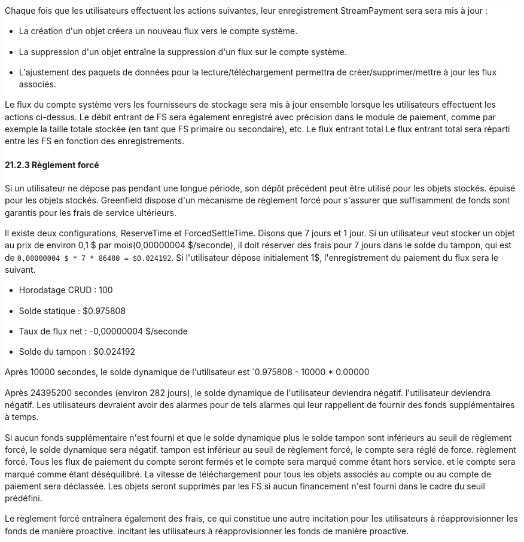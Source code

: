 Chaque fois que les utilisateurs effectuent les actions suivantes, leur enregistrement StreamPayment sera
sera mis à jour :

- La création d'un objet créera un nouveau flux vers le compte système.

- La suppression d'un objet entraîne la suppression d'un flux sur le compte système.

- L'ajustement des paquets de données pour la lecture/téléchargement permettra de
  créer/supprimer/mettre à jour les flux associés.

Le flux du compte système vers les fournisseurs de stockage sera mis à jour
ensemble lorsque les utilisateurs effectuent les actions ci-dessus. Le débit entrant de
FS sera également enregistré avec précision dans le module de paiement, comme par exemple
la taille totale stockée (en tant que FS primaire ou secondaire), etc. Le flux entrant total
Le flux entrant total sera réparti entre les FS en fonction des enregistrements.

#### 21.2.3 Règlement forcé

Si un utilisateur ne dépose pas pendant une longue période, son dépôt précédent peut être utilisé pour les objets stockés.
épuisé pour les objets stockés. Greenfield dispose d'un mécanisme de règlement forcé
pour s'assurer que suffisamment de fonds sont garantis pour les frais de service ultérieurs.

Il existe deux configurations, ReserveTime et ForcedSettleTime. Disons que
7 jours et 1 jour. Si un utilisateur veut stocker un objet au prix de
environ 0,1 $ par mois(0,00000004 $/seconde), il doit réserver des frais
pour 7 jours dans le solde du tampon, qui est de `0,00000004 $ * 7 * 86400 =
$0.024192`. Si l'utilisateur dépose initialement 1$, l'enregistrement du paiement du flux
sera le suivant.

- Horodatage CRUD : 100

- Solde statique : $0.975808

- Taux de flux net : -0,00000004 $/seconde

- Solde du tampon : $0.024192

Après 10000 secondes, le solde dynamique de l'utilisateur est `0.975808 - 10000 * 0.00000

Après 24395200 secondes (environ 282 jours), le solde dynamique de l'utilisateur deviendra négatif.
l'utilisateur deviendra négatif. Les utilisateurs devraient avoir des alarmes pour de tels
alarmes qui leur rappellent de fournir des fonds supplémentaires à temps.

Si aucun fonds supplémentaire n'est fourni et que le solde dynamique plus le solde tampon sont inférieurs au seuil de règlement forcé, le solde dynamique sera négatif.
tampon est inférieur au seuil de règlement forcé, le compte sera réglé de force.
règlement forcé. Tous les flux de paiement du compte seront fermés et le compte sera marqué comme étant hors service.
et le compte sera marqué comme étant déséquilibré. La vitesse de téléchargement pour tous les
objets associés au compte ou au compte de paiement sera
déclassée. Les objets seront supprimés par les FS si aucun financement n'est
fourni dans le cadre du seuil prédéfini.

Le règlement forcé entraînera également des frais, ce qui constitue une autre incitation pour les utilisateurs à réapprovisionner les fonds de manière proactive.
incitant les utilisateurs à réapprovisionner les fonds de manière proactive.
